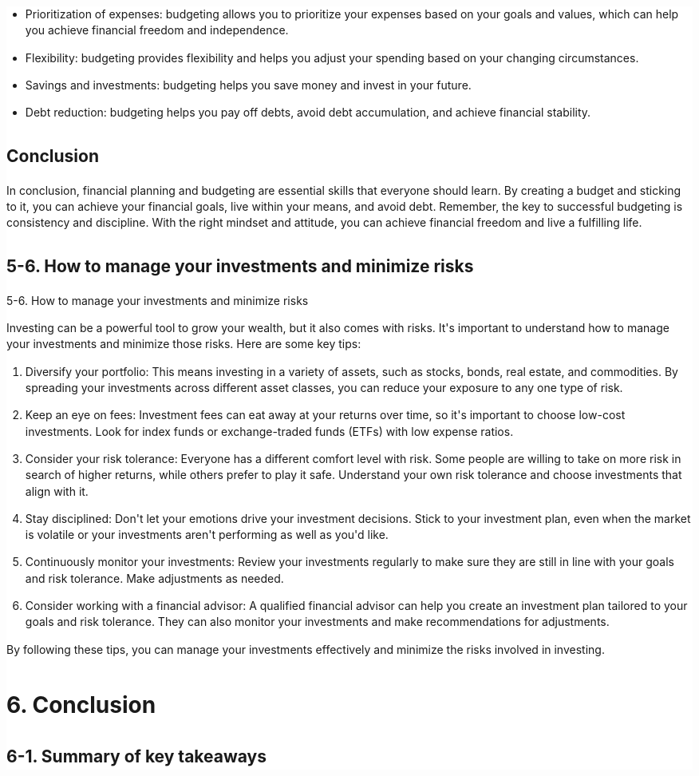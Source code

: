 - Prioritization of expenses: budgeting allows you to prioritize your expenses based on your goals and values, which can help you achieve financial freedom and independence.

- Flexibility: budgeting provides flexibility and helps you adjust your spending based on your changing circumstances.

- Savings and investments: budgeting helps you save money and invest in your future.

- Debt reduction: budgeting helps you pay off debts, avoid debt accumulation, and achieve financial stability.

## Conclusion

In conclusion, financial planning and budgeting are essential skills that everyone should learn. By creating a budget and sticking to it, you can achieve your financial goals, live within your means, and avoid debt. Remember, the key to successful budgeting is consistency and discipline. With the right mindset and attitude, you can achieve financial freedom and live a fulfilling life.
## 5-6. How to manage your investments and minimize risks


5-6. How to manage your investments and minimize risks

Investing can be a powerful tool to grow your wealth, but it also comes with risks. It's important to understand how to manage your investments and minimize those risks. Here are some key tips:

1. Diversify your portfolio: This means investing in a variety of assets, such as stocks, bonds, real estate, and commodities. By spreading your investments across different asset classes, you can reduce your exposure to any one type of risk.

2. Keep an eye on fees: Investment fees can eat away at your returns over time, so it's important to choose low-cost investments. Look for index funds or exchange-traded funds (ETFs) with low expense ratios.

3. Consider your risk tolerance: Everyone has a different comfort level with risk. Some people are willing to take on more risk in search of higher returns, while others prefer to play it safe. Understand your own risk tolerance and choose investments that align with it.

4. Stay disciplined: Don't let your emotions drive your investment decisions. Stick to your investment plan, even when the market is volatile or your investments aren't performing as well as you'd like.

5. Continuously monitor your investments: Review your investments regularly to make sure they are still in line with your goals and risk tolerance. Make adjustments as needed.

6. Consider working with a financial advisor: A qualified financial advisor can help you create an investment plan tailored to your goals and risk tolerance. They can also monitor your investments and make recommendations for adjustments.

By following these tips, you can manage your investments effectively and minimize the risks involved in investing.
# 6. Conclusion
## 6-1. Summary of key takeaways
